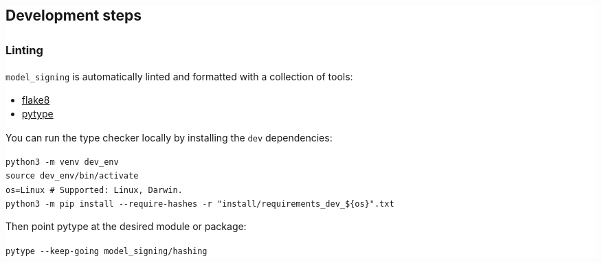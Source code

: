 ## Development steps

### Linting

`model_signing` is automatically linted and formatted with a collection of tools:

* [flake8](https://github.com/PyCQA/flake8)
* [pytype](https://github.com/google/pytype)

You can run the type checker locally by installing the `dev` dependencies:
```shell
python3 -m venv dev_env
source dev_env/bin/activate
os=Linux # Supported: Linux, Darwin.
python3 -m pip install --require-hashes -r "install/requirements_dev_${os}".txt
```

Then point pytype at the desired module or package:
```shell
pytype --keep-going model_signing/hashing
```
